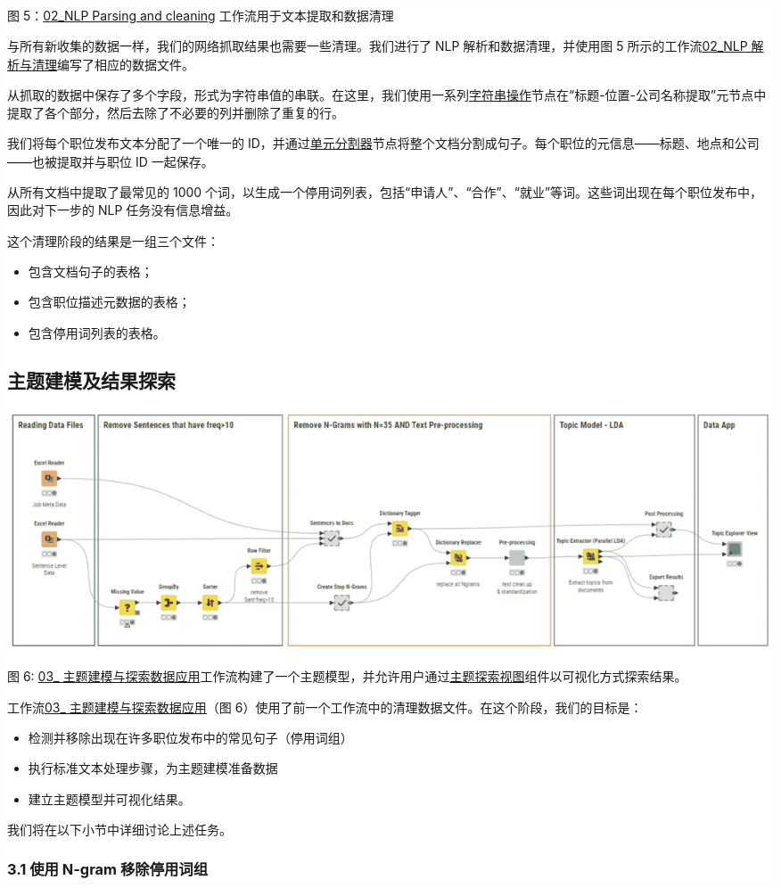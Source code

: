 图 5：[02_NLP Parsing and cleaning](https://hub.knime.com/-/spaces/-/latest/~bQ5O_rNnYC8Ap29p/) 工作流用于文本提取和数据清理

与所有新收集的数据一样，我们的网络抓取结果也需要一些清理。我们进行了 NLP 解析和数据清理，并使用图 5 所示的工作流[02_NLP 解析与清理](https://hub.knime.com/-/spaces/-/latest/~bQ5O_rNnYC8Ap29p/)编写了相应的数据文件。

从抓取的数据中保存了多个字段，形式为字符串值的串联。在这里，我们使用一系列[字符串操作](https://hub.knime.com/knime/extensions/org.knime.features.javasnippet/latest/org.knime.base.node.preproc.stringmanipulation.StringManipulationNodeFactory/)节点在“标题-位置-公司名称提取”元节点中提取了各个部分，然后去除了不必要的列并删除了重复的行。

我们将每个职位发布文本分配了一个唯一的 ID，并通过[单元分割器](https://hub.knime.com/knime/extensions/org.knime.features.base/latest/org.knime.base.node.preproc.cellsplit2.CellSplitter2NodeFactory/)节点将整个文档分割成句子。每个职位的元信息——标题、地点和公司——也被提取并与职位 ID 一起保存。

从所有文档中提取了最常见的 1000 个词，以生成一个停用词列表，包括“申请人”、“合作”、“就业”等词。这些词出现在每个职位发布中，因此对下一步的 NLP 任务没有信息增益。

这个清理阶段的结果是一组三个文件：

- 包含文档句子的表格；

- 包含职位描述元数据的表格；

- 包含停用词列表的表格。

## 主题建模及结果探索

![数据分析中的职位趋势：职位趋势分析的 NLP](img/f10a064acc003707abc1a032538b355d.png)

图 6: [03_ 主题建模与探索数据应用](https://hub.knime.com/-/spaces/-/latest/~RbOL9g4dAuB6GK4e/)工作流构建了一个主题模型，并允许用户通过[主题探索视图](https://hub.knime.com/-/spaces/-/latest/~2YaazzKTz9EdIKTE/)组件以可视化方式探索结果。

工作流[03_ 主题建模与探索数据应用](https://hub.knime.com/-/spaces/-/latest/~RbOL9g4dAuB6GK4e/)（图 6）使用了前一个工作流中的清理数据文件。在这个阶段，我们的目标是：

+   检测并移除出现在许多职位发布中的常见句子（停用词组）

+   执行标准文本处理步骤，为主题建模准备数据

+   建立主题模型并可视化结果。

我们将在以下小节中详细讨论上述任务。

### 3.1 使用 N-gram 移除停用词组
